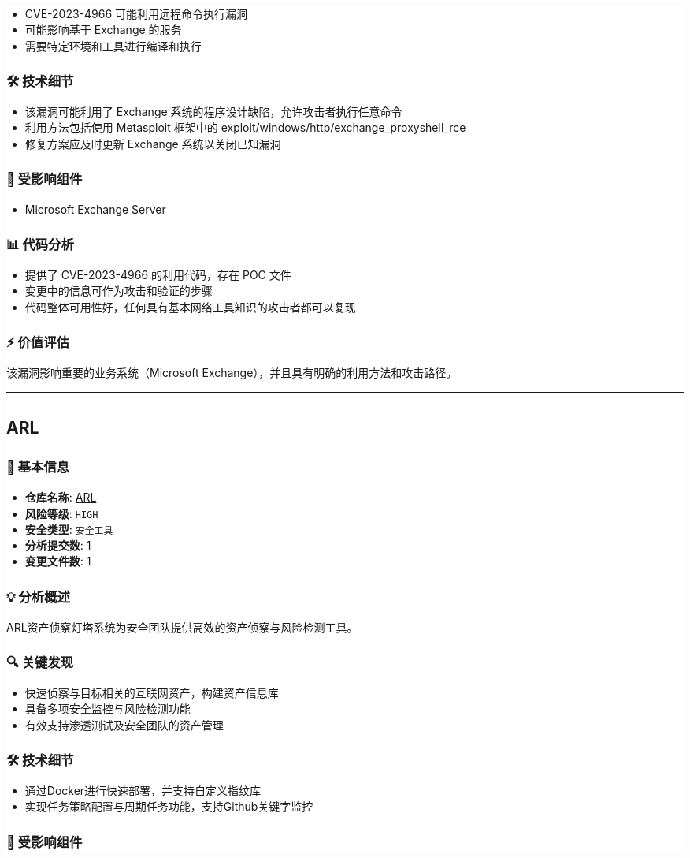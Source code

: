 - CVE-2023-4966 可能利用远程命令执行漏洞
- 可能影响基于 Exchange 的服务
- 需要特定环境和工具进行编译和执行

### 🛠️ 技术细节

- 该漏洞可能利用了 Exchange 系统的程序设计缺陷，允许攻击者执行任意命令
- 利用方法包括使用 Metasploit 框架中的 exploit/windows/http/exchange_proxyshell_rce
- 修复方案应及时更新 Exchange 系统以关闭已知漏洞

### 🎯 受影响组件

- Microsoft Exchange Server

### 📊 代码分析

- 提供了 CVE-2023-4966 的利用代码，存在 POC 文件
- 变更中的信息可作为攻击和验证的步骤
- 代码整体可用性好，任何具有基本网络工具知识的攻击者都可以复现

### ⚡ 价值评估

该漏洞影响重要的业务系统（Microsoft Exchange），并且具有明确的利用方法和攻击路径。

---

## ARL

### 📌 基本信息

- **仓库名称**: [ARL](https://github.com/adysec/ARL)
- **风险等级**: `HIGH`
- **安全类型**: `安全工具`
- **分析提交数**: 1
- **变更文件数**: 1

### 💡 分析概述

ARL资产侦察灯塔系统为安全团队提供高效的资产侦察与风险检测工具。

### 🔍 关键发现

- 快速侦察与目标相关的互联网资产，构建资产信息库
- 具备多项安全监控与风险检测功能
- 有效支持渗透测试及安全团队的资产管理

### 🛠️ 技术细节

- 通过Docker进行快速部署，并支持自定义指纹库
- 实现任务策略配置与周期任务功能，支持Github关键字监控

### 🎯 受影响组件
